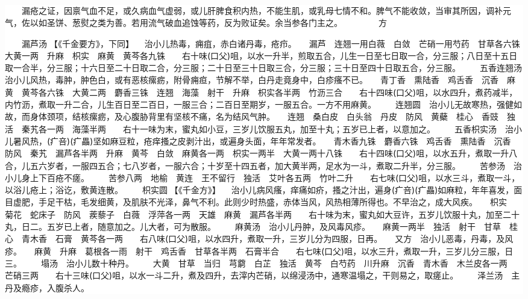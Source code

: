 　　漏疮之证，因禀气血不足，或久病血气虚弱，或儿肝脾食积内热，不能生肌，或乳母七情不和。脾气不能收敛，当审其所因，调补元气，佐以如圣饼、葱熨之类为善。若用流气破血追蚀等药，反为败证矣。余当参各门主之。
　　　　方

　　漏芦汤 【《千金要方》，下同】 　治小儿热毒，痈疽，赤白诸丹毒，疮疖。　　漏芦　连翘一用白薇　白敛　芒硝一用芍药　甘草各六铢　大黄一两　升麻　枳实　麻黄　黄芩各九铢　　右十味(口父)咀，以水一升半，煎取五合，儿生一日至七日取一合，分三服；八日至十五日取一合半，分三服；十六日至二十日取二合，分三服；二十日至三十日取三合，分三服；三十日至四十日取五合，分三服。
　　五香连翘汤　治小儿风热，毒肿，肿色白，或有恶核瘰疬，附骨痈疸，节解不举，白丹走竟身中，白疹瘙不已。　　青丁香　熏陆香　鸡舌香　沉香　麻黄　黄芩各六铢　大黄二两　麝香三铢　连翘　海藻　射干　升麻　枳实各半两　竹沥三合　　右十四味(口父)咀，以水四升，煮药减半，内竹沥，煮取一升二合，儿生百日至二百日，一服三合；二百日至期岁，一服五合。一方不用麻黄。
　　连翘圆　治小儿无故寒热，强健如故，而身体颈项，结核瘰疬，及心腹胁背里有坚核不痛，名为结风气肿。　　连翘　桑白皮　白头翁　丹皮　防风　黄蘗　桂心　香豉　独活　秦艽各一两　海藻半两　　右十一味为末，蜜丸如小豆，三岁儿饮服五丸，加至十丸；五岁已上者，以意加之。
　　五香枳实汤　治小儿暑风热，(疒咅)(疒畾)坚如麻豆粒，疮痒搔之皮剥汁出，或遍身头面，年年常发者。　　青木香九铢　麝香六铢　鸡舌香　熏陆香　沉香　防风　秦艽　漏芦各半两　升麻　黄芩　白敛　麻黄各一两　枳实一两半　大黄一两十八铢　　右十四味(口父)咀，以水五升，煮取一升八合，儿五六岁者，一服四五合；七八岁者，一服六合；十岁至十四五者，加大黄半两，足水为一斗，煮取二升半，分三服。
　　苦参汤　治小儿身上下百疮不瘥。
　　苦参八两　地榆　黄连　王不留行　独活　艾叶各五两　竹叶二升　　右七味(口父)咀，以水三斗，煮取一斗，以浴儿疮上；浴讫，敷黄连散。
　　枳实圆 【《千金方》】 　治小儿病风瘙，痒痛如疥，搔之汁出，遍身(疒咅)(疒畾)如麻粒，年年喜发，面目虚肥，手足干枯，毛发细黄，及肌肤不光泽，鼻气不利。此则少时热盛，赤体当风，风热相薄所得也。不早治之，成大风疾。　　枳实　菊花　蛇床子　防风　蒺藜子　白薇　浮萍各一两　天雄　麻黄　漏芦各半两　　右十味为末，蜜丸如大豆许，五岁儿饮服十丸，加至二十丸，日二。五岁已上者，随意加之。儿大者，可为散服。
　　麻黄汤　治小儿丹肿，及风毒风疹。　　麻黄一两半　独活　射干　甘草　桂心　青木香　石膏　黄芩各一两　　右八味(口父)咀，以水四升，煮取一升，三岁儿分为四服，日再。　　又方　治小儿恶毒，丹毒，及风疹。　　麻黄　升麻　葛根各一雨　射干　鸡舌香　甘草各半两　石膏半合　　右七味(口父)咀，以水三升，煮取一升，三岁儿分三服，日三。
　　塌汤　治小儿数十种丹。
　　大黄　甘草　当归　芎藭　白芷　独活　黄芩　白芍药　川升麻　沉香　青木香　木兰皮各一两　芒硝三两　　右十三味(口父)咀，以水一斗二升，煮及四升，去滓内芒硝，以绵浸汤中，通寒温塌之，干则易之，取瘥止。
　　泽兰汤　主丹及瘾疹，入腹杀人。
